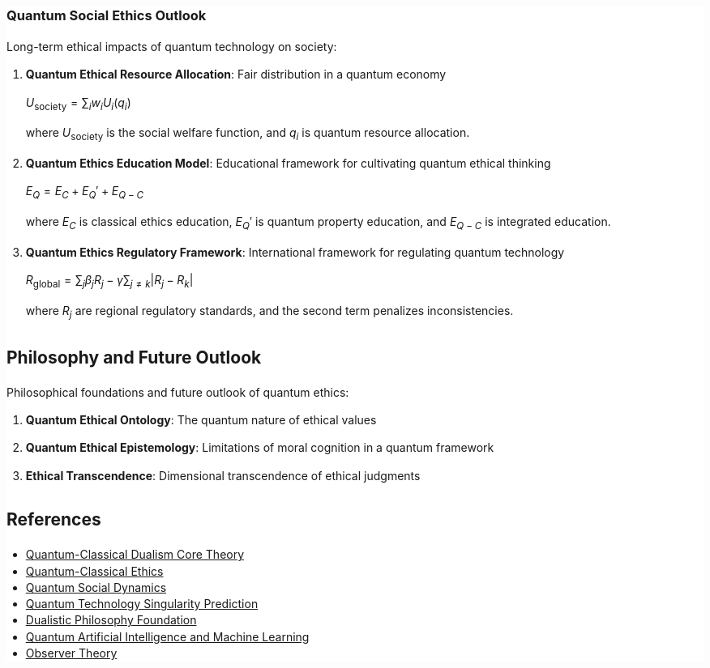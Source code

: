 ### Quantum Social Ethics Outlook

Long-term ethical impacts of quantum technology on society:

1. **Quantum Ethical Resource Allocation**: Fair distribution in a quantum economy
   
   $`U_{\text{society}} = \sum_i w_i U_i(q_i)`$
   
   where $`U_{\text{society}}`$ is the social welfare function, and $`q_i`$ is quantum resource allocation.

2. **Quantum Ethics Education Model**: Educational framework for cultivating quantum ethical thinking
   
   $`E_Q = E_C + E_Q' + E_{Q-C}`$
   
   where $`E_C`$ is classical ethics education, $`E_Q'`$ is quantum property education, and $`E_{Q-C}`$ is integrated education.

3. **Quantum Ethics Regulatory Framework**: International framework for regulating quantum technology
   
   $`R_{\text{global}} = \sum_j \beta_j R_j - \gamma \sum_{j \neq k} |R_j - R_k|`$
   
   where $`R_j`$ are regional regulatory standards, and the second term penalizes inconsistencies.

## Philosophy and Future Outlook

Philosophical foundations and future outlook of quantum ethics:

1. **Quantum Ethical Ontology**: The quantum nature of ethical values
   
2. **Quantum Ethical Epistemology**: Limitations of moral cognition in a quantum framework
   
3. **Ethical Transcendence**: Dimensional transcendence of ethical judgments

## References

- [Quantum-Classical Dualism Core Theory](../formal_theory_core_en.md)
- [Quantum-Classical Ethics](formal_theory_ethics_en.md)
- [Quantum Social Dynamics](formal_theory_social_en.md)
- [Quantum Technology Singularity Prediction](formal_theory_singularity_en.md)
- [Dualistic Philosophy Foundation](formal_theory_philosophy_en.md)
- [Quantum Artificial Intelligence and Machine Learning](formal_theory_quantum_ai_en.md)
- [Observer Theory](formal_theory_observer_en.md) 